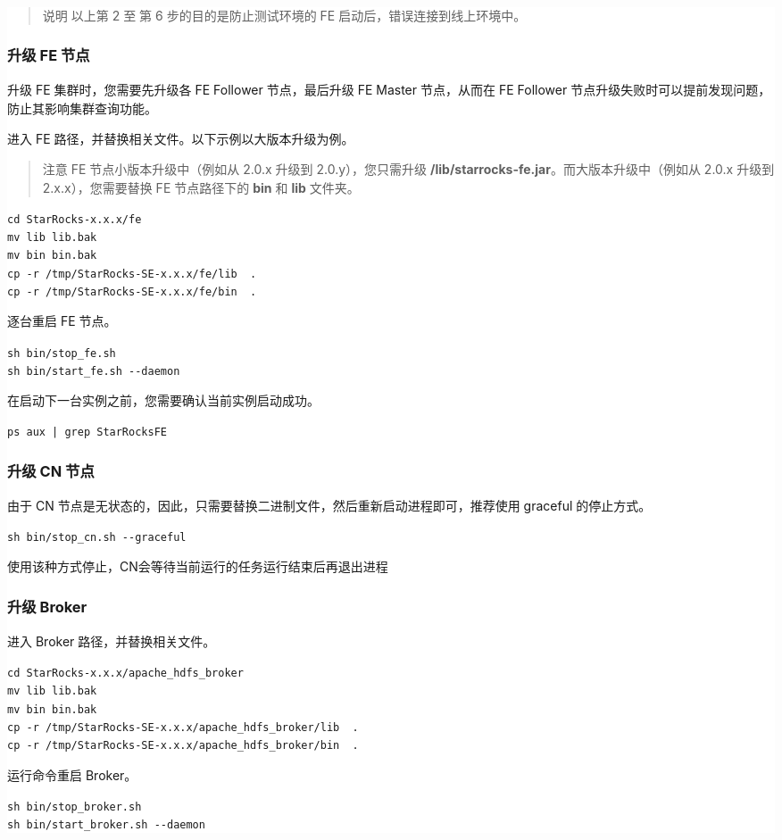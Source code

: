 > 说明
> 以上第 2 至 第 6 步的目的是防止测试环境的 FE 启动后，错误连接到线上环境中。

### 升级 FE 节点

升级 FE 集群时，您需要先升级各 FE Follower 节点，最后升级 FE Master 节点，从而在 FE Follower 节点升级失败时可以提前发现问题，防止其影响集群查询功能。

进入 FE 路径，并替换相关文件。以下示例以大版本升级为例。

> 注意
> FE 节点小版本升级中（例如从 2.0.x 升级到 2.0.y），您只需升级 **/lib/starrocks-fe.jar**。而大版本升级中（例如从 2.0.x 升级到 2.x.x），您需要替换 FE 节点路径下的 **bin** 和 **lib** 文件夹。

```shell
cd StarRocks-x.x.x/fe
mv lib lib.bak 
mv bin bin.bak
cp -r /tmp/StarRocks-SE-x.x.x/fe/lib  .   
cp -r /tmp/StarRocks-SE-x.x.x/fe/bin  .
```

逐台重启 FE 节点。

```shell
sh bin/stop_fe.sh
sh bin/start_fe.sh --daemon
```

在启动下一台实例之前，您需要确认当前实例启动成功。

```shell
ps aux | grep StarRocksFE
```

### 升级 CN 节点

由于 CN 节点是无状态的，因此，只需要替换二进制文件，然后重新启动进程即可，推荐使用 graceful 的停止方式。

```shell
sh bin/stop_cn.sh --graceful
```

使用该种方式停止，CN会等待当前运行的任务运行结束后再退出进程

### 升级 Broker

进入 Broker 路径，并替换相关文件。

```shell
cd StarRocks-x.x.x/apache_hdfs_broker
mv lib lib.bak 
mv bin bin.bak
cp -r /tmp/StarRocks-SE-x.x.x/apache_hdfs_broker/lib  .   
cp -r /tmp/StarRocks-SE-x.x.x/apache_hdfs_broker/bin  .
```

运行命令重启 Broker。

```shell
sh bin/stop_broker.sh
sh bin/start_broker.sh --daemon
```
